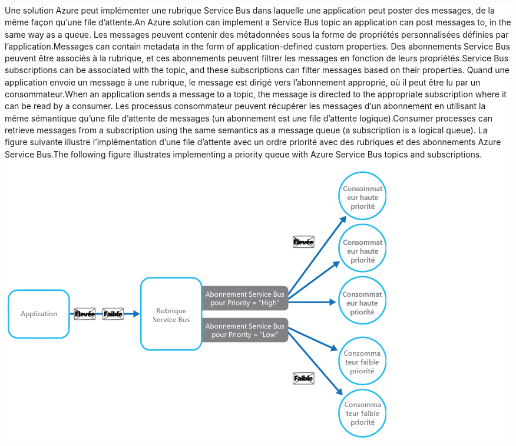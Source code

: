 <span data-ttu-id="1a1c2-166">Une solution Azure peut implémenter une rubrique Service Bus dans laquelle une application peut poster des messages, de la même façon qu’une file d’attente.</span><span class="sxs-lookup"><span data-stu-id="1a1c2-166">An Azure solution can implement a Service Bus topic an application can post messages to, in the same way as a queue.</span></span> <span data-ttu-id="1a1c2-167">Les messages peuvent contenir des métadonnées sous la forme de propriétés personnalisées définies par l’application.</span><span class="sxs-lookup"><span data-stu-id="1a1c2-167">Messages can contain metadata in the form of application-defined custom properties.</span></span> <span data-ttu-id="1a1c2-168">Des abonnements Service Bus peuvent être associés à la rubrique, et ces abonnements peuvent filtrer les messages en fonction de leurs propriétés.</span><span class="sxs-lookup"><span data-stu-id="1a1c2-168">Service Bus subscriptions can be associated with the topic, and these subscriptions can filter messages based on their properties.</span></span> <span data-ttu-id="1a1c2-169">Quand une application envoie un message à une rubrique, le message est dirigé vers l’abonnement approprié, où il peut être lu par un consommateur.</span><span class="sxs-lookup"><span data-stu-id="1a1c2-169">When an application sends a message to a topic, the message is directed to the appropriate subscription where it can be read by a consumer.</span></span> <span data-ttu-id="1a1c2-170">Les processus consommateur peuvent récupérer les messages d’un abonnement en utilisant la même sémantique qu’une file d’attente de messages (un abonnement est une file d’attente logique).</span><span class="sxs-lookup"><span data-stu-id="1a1c2-170">Consumer processes can retrieve messages from a subscription using the same semantics as a message queue (a subscription is a logical queue).</span></span> <span data-ttu-id="1a1c2-171">La figure suivante illustre l’implémentation d’une file d’attente avec un ordre priorité avec des rubriques et des abonnements Azure Service Bus.</span><span class="sxs-lookup"><span data-stu-id="1a1c2-171">The following figure illustrates implementing a priority queue with Azure Service Bus topics and subscriptions.</span></span>

![Figure 3 : Implémentation d’une file d’attente avec un ordre de priorité en association avec des rubriques et des abonnements Azure Service Bus](./_images/priority-queue-service-bus.png)

